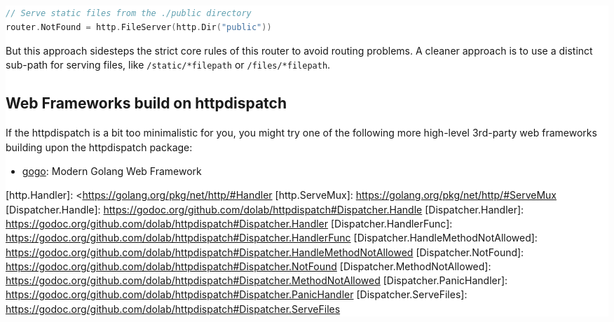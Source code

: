 ```go
// Serve static files from the ./public directory
router.NotFound = http.FileServer(http.Dir("public"))
```

But this approach sidesteps the strict core rules of this router to avoid routing problems. A cleaner approach is to use a distinct sub-path for serving files, like `/static/*filepath` or `/files/*filepath`.

## Web Frameworks build on httpdispatch

If the httpdispatch is a bit too minimalistic for you, you might try one of the following more high-level 3rd-party web frameworks building upon the httpdispatch package:

* [gogo](https://github.com/dolab/gogo): Modern Golang Web Framework

[benchmark]: <https://github.com/dolab/go-http-routing-benchmark>
[http.Handler]: <https://golang.org/pkg/net/http/#Handler
[http.ServeMux]: <https://golang.org/pkg/net/http/#ServeMux>
[Dispatcher.Handle]: <https://godoc.org/github.com/dolab/httpdispatch#Dispatcher.Handle>
[Dispatcher.Handler]: <https://godoc.org/github.com/dolab/httpdispatch#Dispatcher.Handler>
[Dispatcher.HandlerFunc]: <https://godoc.org/github.com/dolab/httpdispatch#Dispatcher.HandlerFunc>
[Dispatcher.HandleMethodNotAllowed]: <https://godoc.org/github.com/dolab/httpdispatch#Dispatcher.HandleMethodNotAllowed>
[Dispatcher.NotFound]: <https://godoc.org/github.com/dolab/httpdispatch#Dispatcher.NotFound>
[Dispatcher.MethodNotAllowed]: <https://godoc.org/github.com/dolab/httpdispatch#Dispatcher.MethodNotAllowed>
[Dispatcher.PanicHandler]: <https://godoc.org/github.com/dolab/httpdispatch#Dispatcher.PanicHandler>
[Dispatcher.ServeFiles]: <https://godoc.org/github.com/dolab/httpdispatch#Dispatcher.ServeFiles>
